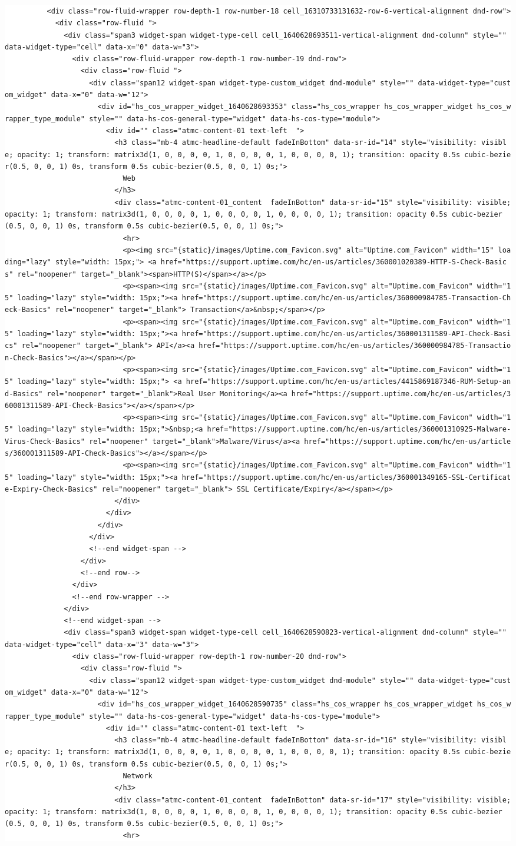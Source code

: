               <div class="row-fluid-wrapper row-depth-1 row-number-18 cell_16310733131632-row-6-vertical-alignment dnd-row">
                <div class="row-fluid ">
                  <div class="span3 widget-span widget-type-cell cell_1640628693511-vertical-alignment dnd-column" style="" data-widget-type="cell" data-x="0" data-w="3">
                    <div class="row-fluid-wrapper row-depth-1 row-number-19 dnd-row">
                      <div class="row-fluid ">
                        <div class="span12 widget-span widget-type-custom_widget dnd-module" style="" data-widget-type="custom_widget" data-x="0" data-w="12">
                          <div id="hs_cos_wrapper_widget_1640628693353" class="hs_cos_wrapper hs_cos_wrapper_widget hs_cos_wrapper_type_module" style="" data-hs-cos-general-type="widget" data-hs-cos-type="module">
                            <div id="" class="atmc-content-01 text-left  ">
                              <h3 class="mb-4 atmc-headline-default fadeInBottom" data-sr-id="14" style="visibility: visible; opacity: 1; transform: matrix3d(1, 0, 0, 0, 0, 1, 0, 0, 0, 0, 1, 0, 0, 0, 0, 1); transition: opacity 0.5s cubic-bezier(0.5, 0, 0, 1) 0s, transform 0.5s cubic-bezier(0.5, 0, 0, 1) 0s;">
                                Web
                              </h3>
                              <div class="atmc-content-01_content  fadeInBottom" data-sr-id="15" style="visibility: visible; opacity: 1; transform: matrix3d(1, 0, 0, 0, 0, 1, 0, 0, 0, 0, 1, 0, 0, 0, 0, 1); transition: opacity 0.5s cubic-bezier(0.5, 0, 0, 1) 0s, transform 0.5s cubic-bezier(0.5, 0, 0, 1) 0s;">
                                <hr>
                                <p><img src="{static}/images/Uptime.com_Favicon.svg" alt="Uptime.com_Favicon" width="15" loading="lazy" style="width: 15px;"> <a href="https://support.uptime.com/hc/en-us/articles/360001020389-HTTP-S-Check-Basics" rel="noopener" target="_blank"><span>HTTP(S)</span></a></p>
                                <p><span><img src="{static}/images/Uptime.com_Favicon.svg" alt="Uptime.com_Favicon" width="15" loading="lazy" style="width: 15px;"><a href="https://support.uptime.com/hc/en-us/articles/360000984785-Transaction-Check-Basics" rel="noopener" target="_blank"> Transaction</a>&nbsp;</span></p>
                                <p><span><img src="{static}/images/Uptime.com_Favicon.svg" alt="Uptime.com_Favicon" width="15" loading="lazy" style="width: 15px;"><a href="https://support.uptime.com/hc/en-us/articles/360001311589-API-Check-Basics" rel="noopener" target="_blank"> API</a><a href="https://support.uptime.com/hc/en-us/articles/360000984785-Transaction-Check-Basics"></a></span></p>
                                <p><span><img src="{static}/images/Uptime.com_Favicon.svg" alt="Uptime.com_Favicon" width="15" loading="lazy" style="width: 15px;"> <a href="https://support.uptime.com/hc/en-us/articles/4415869187346-RUM-Setup-and-Basics" rel="noopener" target="_blank">Real User Monitoring</a><a href="https://support.uptime.com/hc/en-us/articles/360001311589-API-Check-Basics"></a></span></p>
                                <p><span><img src="{static}/images/Uptime.com_Favicon.svg" alt="Uptime.com_Favicon" width="15" loading="lazy" style="width: 15px;">&nbsp;<a href="https://support.uptime.com/hc/en-us/articles/360001310925-Malware-Virus-Check-Basics" rel="noopener" target="_blank">Malware/Virus</a><a href="https://support.uptime.com/hc/en-us/articles/360001311589-API-Check-Basics"></a></span></p>
                                <p><span><img src="{static}/images/Uptime.com_Favicon.svg" alt="Uptime.com_Favicon" width="15" loading="lazy" style="width: 15px;"><a href="https://support.uptime.com/hc/en-us/articles/360001349165-SSL-Certificate-Expiry-Check-Basics" rel="noopener" target="_blank"> SSL Certificate/Expiry</a></span></p>
                              </div>
                            </div>
                          </div>
                        </div>
                        <!--end widget-span -->
                      </div>
                      <!--end row-->
                    </div>
                    <!--end row-wrapper -->
                  </div>
                  <!--end widget-span -->
                  <div class="span3 widget-span widget-type-cell cell_1640628590823-vertical-alignment dnd-column" style="" data-widget-type="cell" data-x="3" data-w="3">
                    <div class="row-fluid-wrapper row-depth-1 row-number-20 dnd-row">
                      <div class="row-fluid ">
                        <div class="span12 widget-span widget-type-custom_widget dnd-module" style="" data-widget-type="custom_widget" data-x="0" data-w="12">
                          <div id="hs_cos_wrapper_widget_1640628590735" class="hs_cos_wrapper hs_cos_wrapper_widget hs_cos_wrapper_type_module" style="" data-hs-cos-general-type="widget" data-hs-cos-type="module">
                            <div id="" class="atmc-content-01 text-left  ">
                              <h3 class="mb-4 atmc-headline-default fadeInBottom" data-sr-id="16" style="visibility: visible; opacity: 1; transform: matrix3d(1, 0, 0, 0, 0, 1, 0, 0, 0, 0, 1, 0, 0, 0, 0, 1); transition: opacity 0.5s cubic-bezier(0.5, 0, 0, 1) 0s, transform 0.5s cubic-bezier(0.5, 0, 0, 1) 0s;">
                                Network
                              </h3>
                              <div class="atmc-content-01_content  fadeInBottom" data-sr-id="17" style="visibility: visible; opacity: 1; transform: matrix3d(1, 0, 0, 0, 0, 1, 0, 0, 0, 0, 1, 0, 0, 0, 0, 1); transition: opacity 0.5s cubic-bezier(0.5, 0, 0, 1) 0s, transform 0.5s cubic-bezier(0.5, 0, 0, 1) 0s;">
                                <hr>
